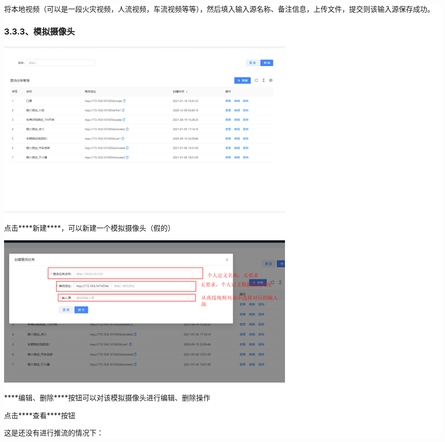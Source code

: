  

将本地视频（可以是一段火灾视频，人流视频，车流视频等等），然后填入输入源名称、备注信息，上传文件，提交则该输入源保存成功。

 

### **3.3.3、模拟摄像头**

![image-20210507112212032](./img/image-20210507112212032.png)

点击***\*新建\****，可以新建一个模拟摄像头（假的）

![image-20210507112220548](./img/image-20210507112220548.png)

***\*编辑、删除\****按钮可以对该模拟摄像头进行编辑、删除操作

点击***\*查看\****按钮

这是还没有进行推流的情况下：

 

